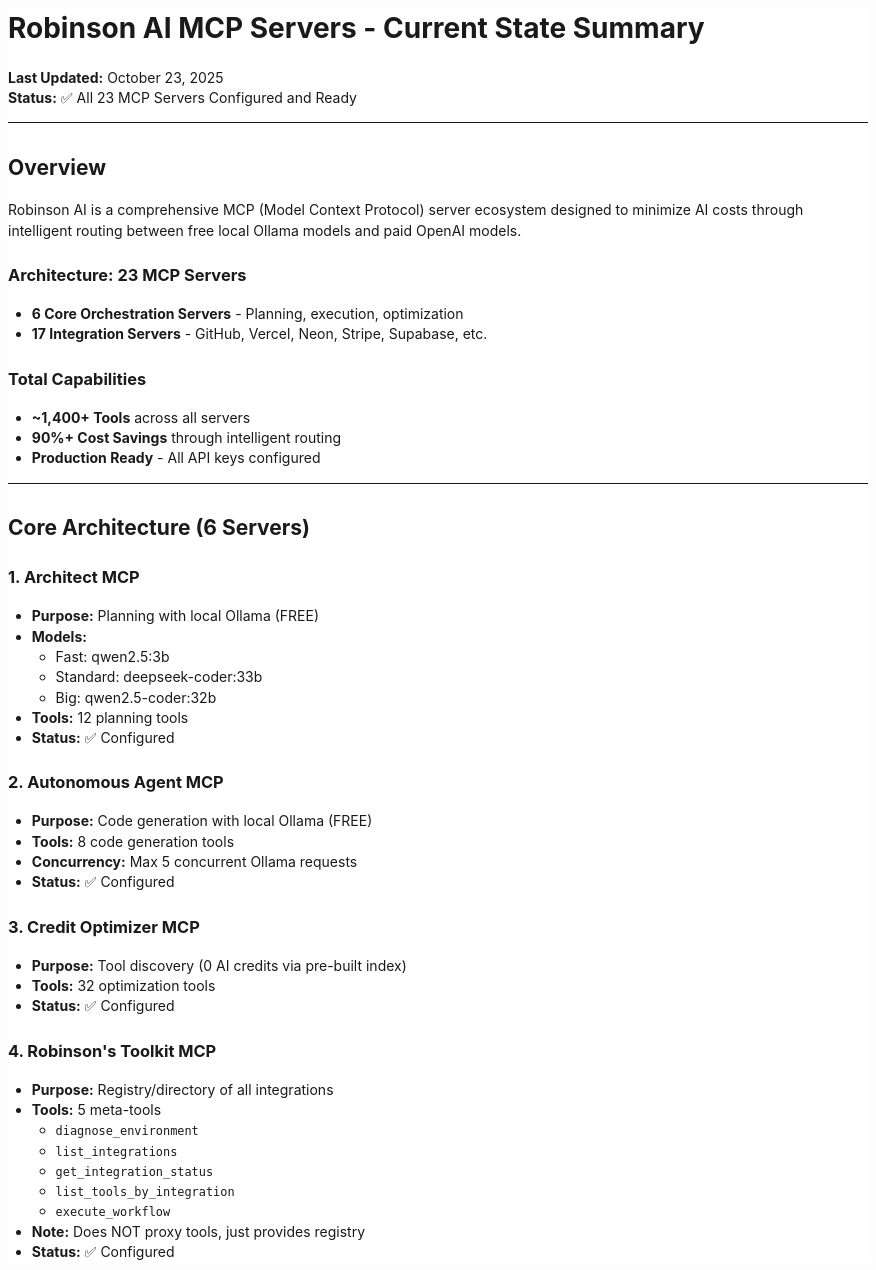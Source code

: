 # Robinson AI MCP Servers - Current State Summary

**Last Updated:** October 23, 2025  
**Status:** ✅ All 23 MCP Servers Configured and Ready

---

## Overview

Robinson AI is a comprehensive MCP (Model Context Protocol) server ecosystem designed to minimize AI costs through intelligent routing between free local Ollama models and paid OpenAI models.

### Architecture: 23 MCP Servers
- **6 Core Orchestration Servers** - Planning, execution, optimization
- **17 Integration Servers** - GitHub, Vercel, Neon, Stripe, Supabase, etc.

### Total Capabilities
- **~1,400+ Tools** across all servers
- **90%+ Cost Savings** through intelligent routing
- **Production Ready** - All API keys configured

---

## Core Architecture (6 Servers)

### 1. Architect MCP
- **Purpose:** Planning with local Ollama (FREE)
- **Models:** 
  - Fast: qwen2.5:3b
  - Standard: deepseek-coder:33b
  - Big: qwen2.5-coder:32b
- **Tools:** 12 planning tools
- **Status:** ✅ Configured

### 2. Autonomous Agent MCP
- **Purpose:** Code generation with local Ollama (FREE)
- **Tools:** 8 code generation tools
- **Concurrency:** Max 5 concurrent Ollama requests
- **Status:** ✅ Configured

### 3. Credit Optimizer MCP
- **Purpose:** Tool discovery (0 AI credits via pre-built index)
- **Tools:** 32 optimization tools
- **Status:** ✅ Configured

### 4. Robinson's Toolkit MCP
- **Purpose:** Registry/directory of all integrations
- **Tools:** 5 meta-tools
  - `diagnose_environment`
  - `list_integrations`
  - `get_integration_status`
  - `list_tools_by_integration`
  - `execute_workflow`
- **Note:** Does NOT proxy tools, just provides registry
- **Status:** ✅ Configured
